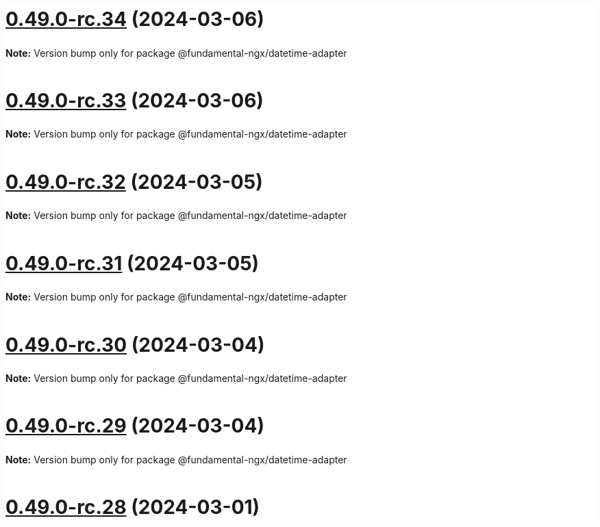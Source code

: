 
# [0.49.0-rc.34](https://github.com/SAP/fundamental-ngx/compare/v0.49.0-rc.33...v0.49.0-rc.34) (2024-03-06)

**Note:** Version bump only for package @fundamental-ngx/datetime-adapter





# [0.49.0-rc.33](https://github.com/SAP/fundamental-ngx/compare/v0.49.0-rc.32...v0.49.0-rc.33) (2024-03-06)

**Note:** Version bump only for package @fundamental-ngx/datetime-adapter





# [0.49.0-rc.32](https://github.com/SAP/fundamental-ngx/compare/v0.49.0-rc.31...v0.49.0-rc.32) (2024-03-05)

**Note:** Version bump only for package @fundamental-ngx/datetime-adapter





# [0.49.0-rc.31](https://github.com/SAP/fundamental-ngx/compare/v0.49.0-rc.30...v0.49.0-rc.31) (2024-03-05)

**Note:** Version bump only for package @fundamental-ngx/datetime-adapter





# [0.49.0-rc.30](https://github.com/SAP/fundamental-ngx/compare/v0.49.0-rc.29...v0.49.0-rc.30) (2024-03-04)

**Note:** Version bump only for package @fundamental-ngx/datetime-adapter





# [0.49.0-rc.29](https://github.com/SAP/fundamental-ngx/compare/v0.49.0-rc.28...v0.49.0-rc.29) (2024-03-04)

**Note:** Version bump only for package @fundamental-ngx/datetime-adapter





# [0.49.0-rc.28](https://github.com/SAP/fundamental-ngx/compare/v0.49.0-rc.27...v0.49.0-rc.28) (2024-03-01)
